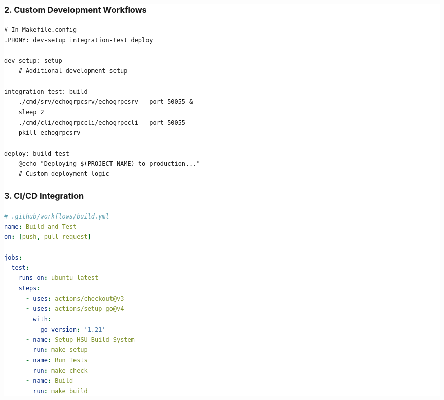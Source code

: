 ### **2. Custom Development Workflows**
```make
# In Makefile.config
.PHONY: dev-setup integration-test deploy

dev-setup: setup
	# Additional development setup

integration-test: build
	./cmd/srv/echogrpcsrv/echogrpcsrv --port 50055 &
	sleep 2
	./cmd/cli/echogrpccli/echogrpccli --port 50055
	pkill echogrpcsrv

deploy: build test
	@echo "Deploying $(PROJECT_NAME) to production..."
	# Custom deployment logic
```

### **3. CI/CD Integration**
```yaml
# .github/workflows/build.yml
name: Build and Test
on: [push, pull_request]

jobs:
  test:
    runs-on: ubuntu-latest
    steps:
      - uses: actions/checkout@v3
      - uses: actions/setup-go@v4
        with:
          go-version: '1.21'
      - name: Setup HSU Build System
        run: make setup
      - name: Run Tests
        run: make check
      - name: Build
        run: make build
```
